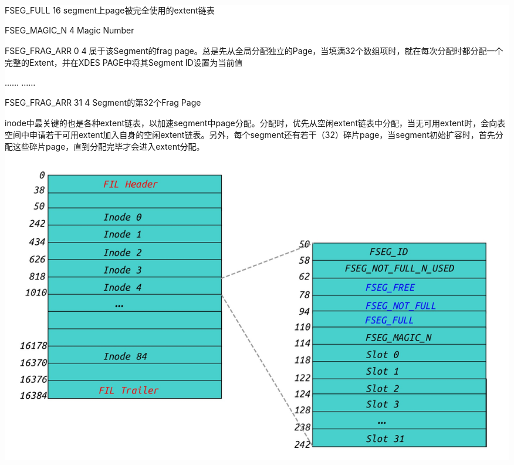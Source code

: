  FSEG_FULL
 16
 segment上page被完全使用的extent链表

 FSEG_MAGIC_N
 4
 Magic Number

 FSEG_FRAG_ARR 0
 4
 属于该Segment的frag page。总是先从全局分配独立的Page，当填满32个数组项时，就在每次分配时都分配一个完整的Extent，并在XDES PAGE中将其Segment ID设置为当前值

 ……
 ……

 FSEG_FRAG_ARR 31
 4
 Segment的第32个Frag Page

inode中最关键的也是各种extent链表，以加速segment中page分配。分配时，优先从空闲extent链表中分配，当无可用extent时，会向表空间中申请若干可用extent加入自身的空闲extent链表。另外，每个segment还有若干（32）碎片page，当segment初始扩容时，首先分配这些碎片page，直到分配完毕才会进入extent分配。

![](.img/b950f604c2ab_ibd_inode_page.png)
